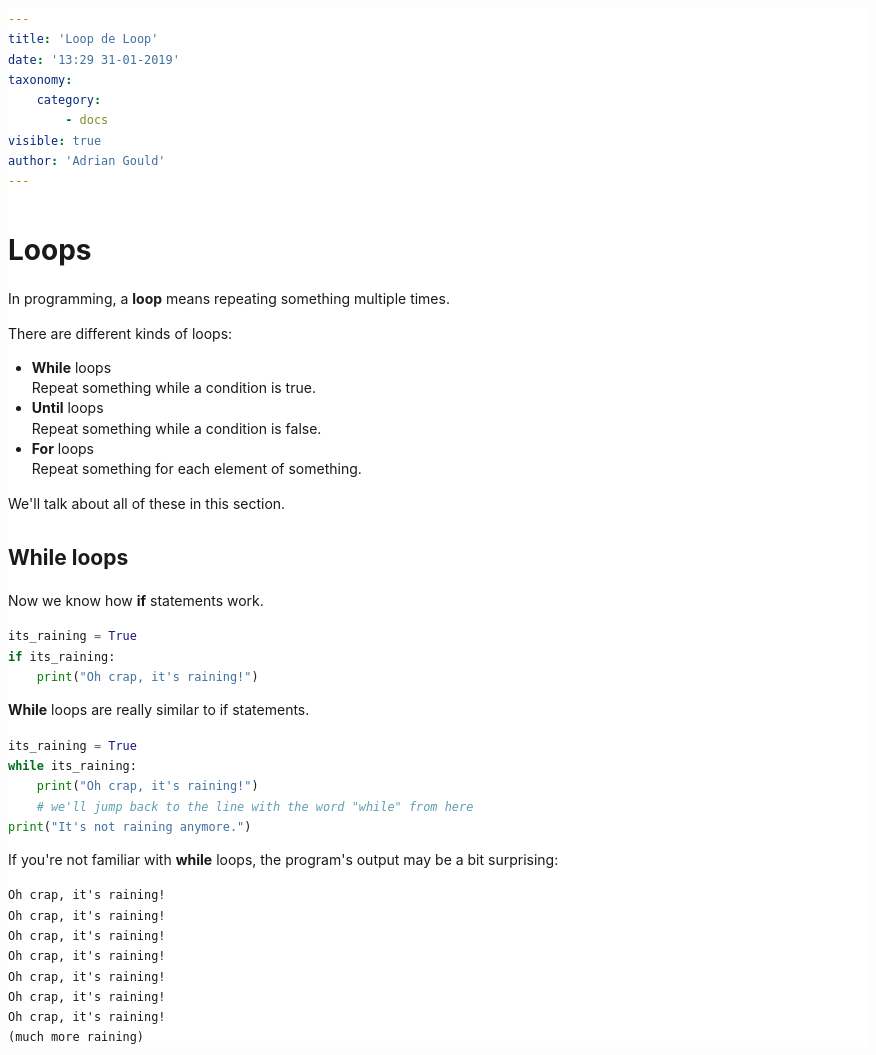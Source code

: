 ```yaml
---
title: 'Loop de Loop'
date: '13:29 31-01-2019'
taxonomy:
    category:
        - docs
visible: true
author: 'Adrian Gould'
---
```


# Loops

In programming, a **loop** means repeating something multiple times.

There are different kinds of loops:

- **While** loops<br/>Repeat something while a condition is true.
- **Until** loops<br/>Repeat something while a condition is false.
- **For** loops<br/>Repeat something for each element of something.

We'll talk about all of these in this section.

## While loops

Now we know how **if** statements work.

```python
its_raining = True
if its_raining:
    print("Oh crap, it's raining!")
```

**While** loops are really similar to if statements.

```python
its_raining = True
while its_raining:
    print("Oh crap, it's raining!")
    # we'll jump back to the line with the word "while" from here
print("It's not raining anymore.")
```

If you're not familiar with **while** loops, the program's output may be a bit surprising:

```text 
Oh crap, it's raining!
Oh crap, it's raining!
Oh crap, it's raining!
Oh crap, it's raining!
Oh crap, it's raining!
Oh crap, it's raining!
Oh crap, it's raining!
(much more raining)

```
